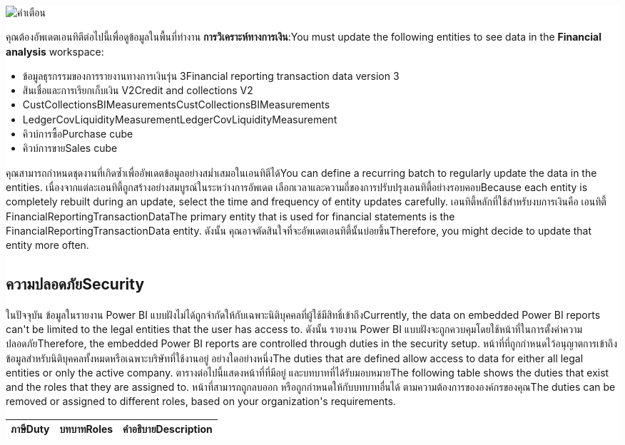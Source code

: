 ![คำเตือน](./media/Cantdisplay.png)

<span data-ttu-id="2e9a5-142">คุณต้องอัพเดตเอนทิตีต่อไปนี้เพื่อดูข้อมูลในพื้นที่ทำงาน **การวิเคราะห์ทางการเงิน**:</span><span class="sxs-lookup"><span data-stu-id="2e9a5-142">You must update the following entities to see data in the **Financial analysis** workspace:</span></span>

- <span data-ttu-id="2e9a5-143">ข้อมูลธุรกรรมของการรายงานทางการเงินรุ่น 3</span><span class="sxs-lookup"><span data-stu-id="2e9a5-143">Financial reporting transaction data version 3</span></span> 
- <span data-ttu-id="2e9a5-144">สินเชื่อและการเรียกเก็บเงิน V2</span><span class="sxs-lookup"><span data-stu-id="2e9a5-144">Credit and collections V2</span></span>
- <span data-ttu-id="2e9a5-145">CustCollectionsBIMeasurements</span><span class="sxs-lookup"><span data-stu-id="2e9a5-145">CustCollectionsBIMeasurements</span></span>
- <span data-ttu-id="2e9a5-146">LedgerCovLiquidityMeasurement</span><span class="sxs-lookup"><span data-stu-id="2e9a5-146">LedgerCovLiquidityMeasurement</span></span>
- <span data-ttu-id="2e9a5-147">คิวบ์การซื้อ</span><span class="sxs-lookup"><span data-stu-id="2e9a5-147">Purchase cube</span></span>
- <span data-ttu-id="2e9a5-148">คิวบ์การขาย</span><span class="sxs-lookup"><span data-stu-id="2e9a5-148">Sales cube</span></span>

<span data-ttu-id="2e9a5-149">คุณสามารถกำหนดชุดงานที่เกิดซ้ำเพื่ออัพเดตข้อมูลอย่างสม่ำเสมอในเอนทิตีได้</span><span class="sxs-lookup"><span data-stu-id="2e9a5-149">You can define a recurring batch to regularly update the data in the entities.</span></span> <span data-ttu-id="2e9a5-150">เนื่องจากแต่ละเอนทิตี้ถูกสร้างอย่างสมบูรณ์ในระหว่างการอัพเดต เลือกเวลาและความถี่ของการปรับปรุงเอนทิตี้อย่างรอบคอบ</span><span class="sxs-lookup"><span data-stu-id="2e9a5-150">Because each entity is completely rebuilt during an update, select the time and frequency of entity updates carefully.</span></span> <span data-ttu-id="2e9a5-151">เอนทิตี้หลักที่ใช้สำหรับงบการเงินคือ เอนทิตี้ FinancialReportingTransactionData</span><span class="sxs-lookup"><span data-stu-id="2e9a5-151">The primary entity that is used for financial statements is the FinancialReportingTransactionData entity.</span></span> <span data-ttu-id="2e9a5-152">ดังนั้น คุณอาจตัดสินใจที่จะอัพเดตเอนทิตี้นั้นบ่อยขึ้น</span><span class="sxs-lookup"><span data-stu-id="2e9a5-152">Therefore, you might decide to update that entity more often.</span></span>

## <a name="security"></a><span data-ttu-id="2e9a5-153">ความปลอดภัย</span><span class="sxs-lookup"><span data-stu-id="2e9a5-153">Security</span></span>
<span data-ttu-id="2e9a5-154">ในปัจจุบัน ข้อมูลในรายงาน Power BI แบบฝังไม่ได้ถูกจำกัดให้กับเฉพาะนิติบุคคลที่ผู้ใช้มีสิทธิ์เข้าถึง</span><span class="sxs-lookup"><span data-stu-id="2e9a5-154">Currently, the data on embedded Power BI reports can't be limited to the legal entities that the user has access to.</span></span> <span data-ttu-id="2e9a5-155">ดังนั้น รายงาน Power BI แบบฝังจะถูกควบคุมโดยใช้หน้าที่ในการตั้งค่าความปลอดภัย</span><span class="sxs-lookup"><span data-stu-id="2e9a5-155">Therefore, the embedded Power BI reports are controlled through duties in the security setup.</span></span> <span data-ttu-id="2e9a5-156">หน้าที่ที่ถูกกำหนดไว้อนุญาตการเข้าถึงข้อมูลสำหรับนิติบุคคลทั้งหมดหรือเฉพาะบริษัทที่ใช้งานอยู่ อย่างใดอย่างหนึ่ง</span><span class="sxs-lookup"><span data-stu-id="2e9a5-156">The duties that are defined allow access to data for either all legal entities or only the active company.</span></span> <span data-ttu-id="2e9a5-157">ตารางต่อไปนี้แสดงหน้าที่ที่มีอยู่ และบทบาทที่ได้รับมอบหมาย</span><span class="sxs-lookup"><span data-stu-id="2e9a5-157">The following table shows the duties that exist and the roles that they are assigned to.</span></span> <span data-ttu-id="2e9a5-158">หน้าที่สามารถถูกลบออก หรือถูกกำหนดให้กับบทบาทอื่นได้ ตามความต้องการขององค์กรของคุณ</span><span class="sxs-lookup"><span data-stu-id="2e9a5-158">The duties can be removed or assigned to different roles, based on your organization's requirements.</span></span>

| <span data-ttu-id="2e9a5-159">ภาษี</span><span class="sxs-lookup"><span data-stu-id="2e9a5-159">Duty</span></span>                                    | <span data-ttu-id="2e9a5-160">บทบาท</span><span class="sxs-lookup"><span data-stu-id="2e9a5-160">Roles</span></span> | <span data-ttu-id="2e9a5-161">คำอธิบาย</span><span class="sxs-lookup"><span data-stu-id="2e9a5-161">Description</span></span> |
|-----------------------------------------|-------|------------|